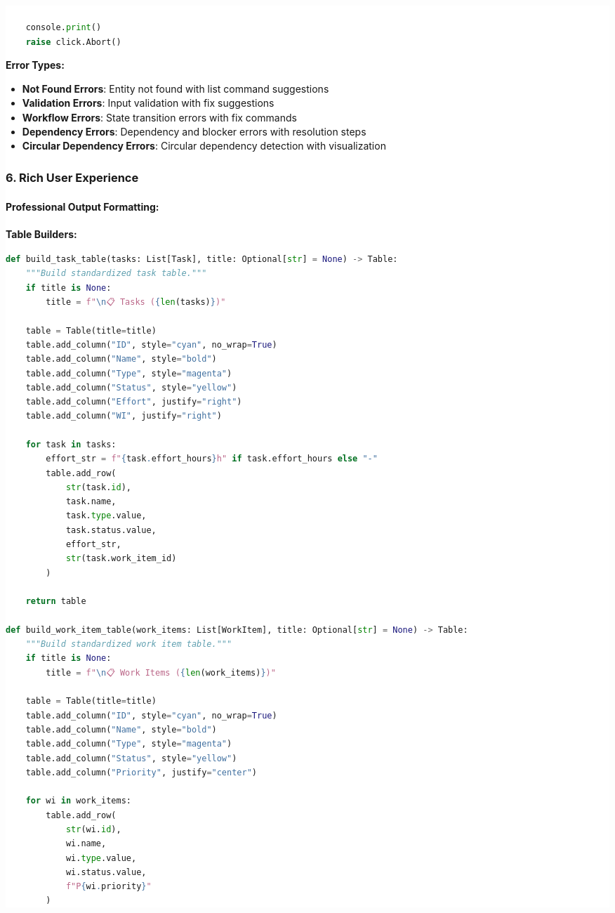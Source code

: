 ```python
    
    console.print()
    raise click.Abort()
```

**Error Types:**
- **Not Found Errors**: Entity not found with list command suggestions
- **Validation Errors**: Input validation with fix suggestions
- **Workflow Errors**: State transition errors with fix commands
- **Dependency Errors**: Dependency and blocker errors with resolution steps
- **Circular Dependency Errors**: Circular dependency detection with visualization

### 6. Rich User Experience

#### Professional Output Formatting:

**Table Builders:**
```python
def build_task_table(tasks: List[Task], title: Optional[str] = None) -> Table:
    """Build standardized task table."""
    if title is None:
        title = f"\n📋 Tasks ({len(tasks)})"
    
    table = Table(title=title)
    table.add_column("ID", style="cyan", no_wrap=True)
    table.add_column("Name", style="bold")
    table.add_column("Type", style="magenta")
    table.add_column("Status", style="yellow")
    table.add_column("Effort", justify="right")
    table.add_column("WI", justify="right")
    
    for task in tasks:
        effort_str = f"{task.effort_hours}h" if task.effort_hours else "-"
        table.add_row(
            str(task.id),
            task.name,
            task.type.value,
            task.status.value,
            effort_str,
            str(task.work_item_id)
        )
    
    return table

def build_work_item_table(work_items: List[WorkItem], title: Optional[str] = None) -> Table:
    """Build standardized work item table."""
    if title is None:
        title = f"\n📋 Work Items ({len(work_items)})"
    
    table = Table(title=title)
    table.add_column("ID", style="cyan", no_wrap=True)
    table.add_column("Name", style="bold")
    table.add_column("Type", style="magenta")
    table.add_column("Status", style="yellow")
    table.add_column("Priority", justify="center")
    
    for wi in work_items:
        table.add_row(
            str(wi.id),
            wi.name,
            wi.type.value,
            wi.status.value,
            f"P{wi.priority}"
        )
```